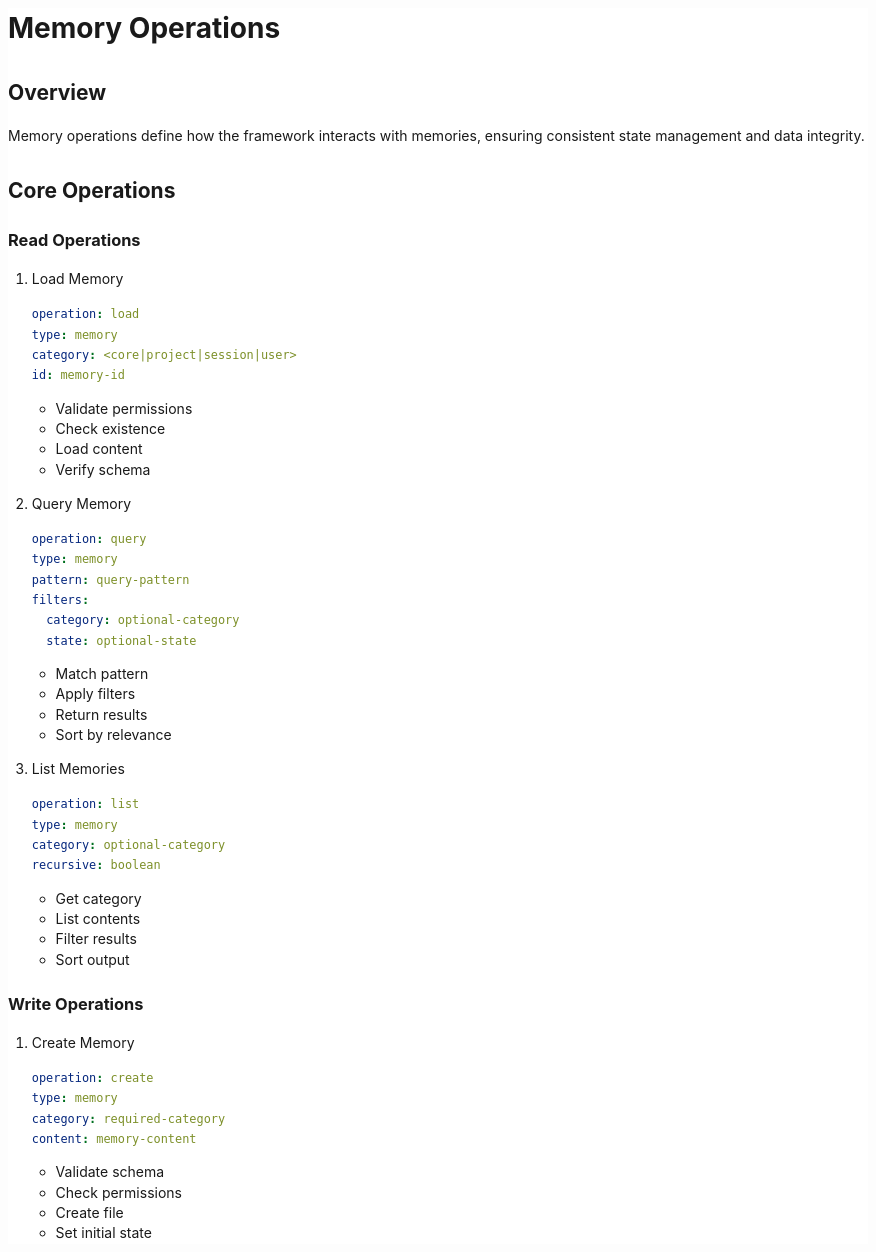 # Memory Operations

## Overview
Memory operations define how the framework interacts with memories, ensuring consistent state management and data integrity.

## Core Operations

### Read Operations
1. Load Memory
   ```yaml
   operation: load
   type: memory
   category: <core|project|session|user>
   id: memory-id
   ```
   - Validate permissions
   - Check existence
   - Load content
   - Verify schema

2. Query Memory
   ```yaml
   operation: query
   type: memory
   pattern: query-pattern
   filters:
     category: optional-category
     state: optional-state
   ```
   - Match pattern
   - Apply filters
   - Return results
   - Sort by relevance

3. List Memories
   ```yaml
   operation: list
   type: memory
   category: optional-category
   recursive: boolean
   ```
   - Get category
   - List contents
   - Filter results
   - Sort output

### Write Operations
1. Create Memory
   ```yaml
   operation: create
   type: memory
   category: required-category
   content: memory-content
   ```
   - Validate schema
   - Check permissions
   - Create file
   - Set initial state
